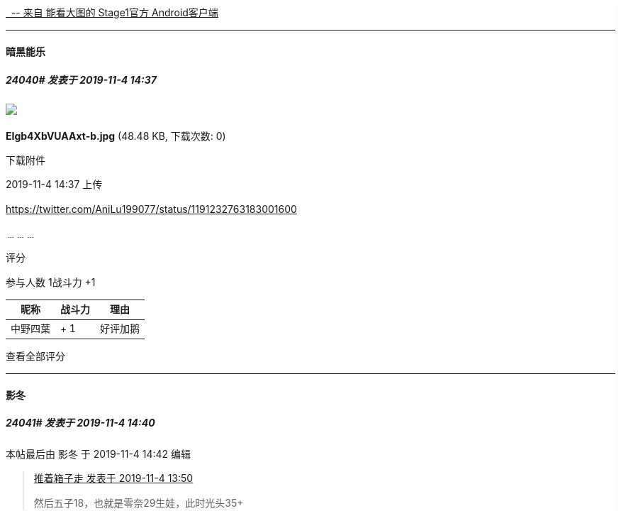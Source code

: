 [  -- 来自 能看大图的 Stage1官方 Android客户端](https://www.coolapk.com/apk/140634)







-----

####  暗黑能乐  
##### 24040#       发表于 2019-11-4 14:37




<img src="https://img.saraba1st.com/forum/201911/04/143721jg2c31bk2m71s1ce.jpg" referrerpolicy="no-referrer">


<strong>EIgb4XbVUAAxt-b.jpg</strong> (48.48 KB, 下载次数: 0)

下载附件

2019-11-4 14:37 上传





https://twitter.com/AniLu199077/status/1191232763183001600



﹍﹍﹍

评分





 参与人数 1战斗力 +1

|昵称|战斗力|理由|
|----|---|---|
| 中野四葉| + 1|好评加鹅|



查看全部评分






-----

####  影冬  
##### 24041#       发表于 2019-11-4 14:40



 本帖最后由 影冬 于 2019-11-4 14:42 编辑 
<blockquote><a href="httphttps://bbs.saraba1st.com/2b/forum.php?mod=redirect&amp;goto=findpost&amp;pid=45404241&amp;ptid=1831320" target="_blank">推着箱子走 发表于 2019-11-4 13:50</a>

然后五子18，也就是零奈29生娃，此时光头35+
